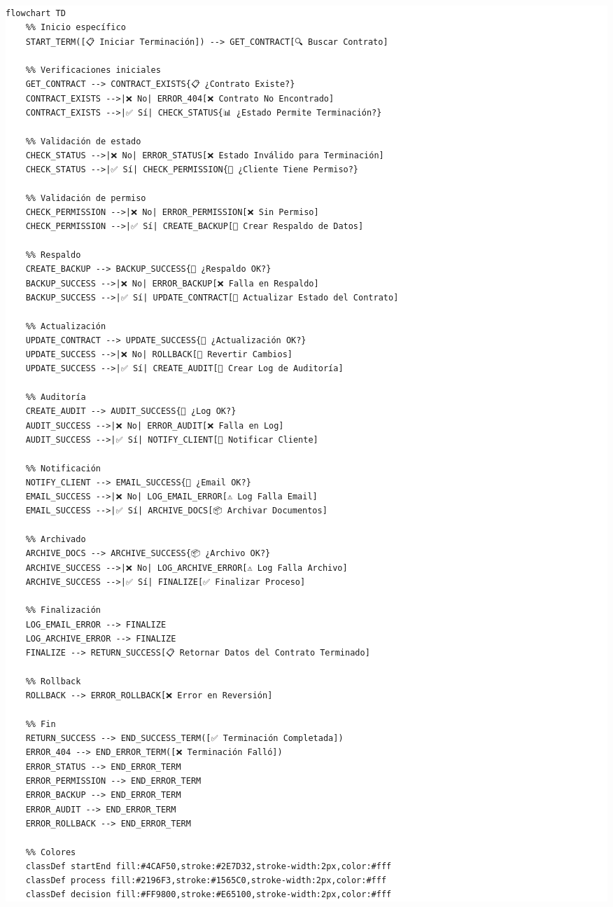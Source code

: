 ```mermaid
flowchart TD
    %% Inicio específico
    START_TERM([📋 Iniciar Terminación]) --> GET_CONTRACT[🔍 Buscar Contrato]
    
    %% Verificaciones iniciales
    GET_CONTRACT --> CONTRACT_EXISTS{📋 ¿Contrato Existe?}
    CONTRACT_EXISTS -->|❌ No| ERROR_404[❌ Contrato No Encontrado]
    CONTRACT_EXISTS -->|✅ Sí| CHECK_STATUS{📊 ¿Estado Permite Terminación?}
    
    %% Validación de estado
    CHECK_STATUS -->|❌ No| ERROR_STATUS[❌ Estado Inválido para Terminación]
    CHECK_STATUS -->|✅ Sí| CHECK_PERMISSION{🔐 ¿Cliente Tiene Permiso?}
    
    %% Validación de permiso
    CHECK_PERMISSION -->|❌ No| ERROR_PERMISSION[❌ Sin Permiso]
    CHECK_PERMISSION -->|✅ Sí| CREATE_BACKUP[💾 Crear Respaldo de Datos]
    
    %% Respaldo
    CREATE_BACKUP --> BACKUP_SUCCESS{💾 ¿Respaldo OK?}
    BACKUP_SUCCESS -->|❌ No| ERROR_BACKUP[❌ Falla en Respaldo]
    BACKUP_SUCCESS -->|✅ Sí| UPDATE_CONTRACT[🔄 Actualizar Estado del Contrato]
    
    %% Actualización
    UPDATE_CONTRACT --> UPDATE_SUCCESS{🔄 ¿Actualización OK?}
    UPDATE_SUCCESS -->|❌ No| ROLLBACK[🔄 Revertir Cambios]
    UPDATE_SUCCESS -->|✅ Sí| CREATE_AUDIT[📝 Crear Log de Auditoría]
    
    %% Auditoría
    CREATE_AUDIT --> AUDIT_SUCCESS{📝 ¿Log OK?}
    AUDIT_SUCCESS -->|❌ No| ERROR_AUDIT[❌ Falla en Log]
    AUDIT_SUCCESS -->|✅ Sí| NOTIFY_CLIENT[📧 Notificar Cliente]
    
    %% Notificación
    NOTIFY_CLIENT --> EMAIL_SUCCESS{📧 ¿Email OK?}
    EMAIL_SUCCESS -->|❌ No| LOG_EMAIL_ERROR[⚠️ Log Falla Email]
    EMAIL_SUCCESS -->|✅ Sí| ARCHIVE_DOCS[📦 Archivar Documentos]
    
    %% Archivado
    ARCHIVE_DOCS --> ARCHIVE_SUCCESS{📦 ¿Archivo OK?}
    ARCHIVE_SUCCESS -->|❌ No| LOG_ARCHIVE_ERROR[⚠️ Log Falla Archivo]
    ARCHIVE_SUCCESS -->|✅ Sí| FINALIZE[✅ Finalizar Proceso]
    
    %% Finalización
    LOG_EMAIL_ERROR --> FINALIZE
    LOG_ARCHIVE_ERROR --> FINALIZE
    FINALIZE --> RETURN_SUCCESS[📋 Retornar Datos del Contrato Terminado]
    
    %% Rollback
    ROLLBACK --> ERROR_ROLLBACK[❌ Error en Reversión]
    
    %% Fin
    RETURN_SUCCESS --> END_SUCCESS_TERM([✅ Terminación Completada])
    ERROR_404 --> END_ERROR_TERM([❌ Terminación Falló])
    ERROR_STATUS --> END_ERROR_TERM
    ERROR_PERMISSION --> END_ERROR_TERM
    ERROR_BACKUP --> END_ERROR_TERM
    ERROR_AUDIT --> END_ERROR_TERM
    ERROR_ROLLBACK --> END_ERROR_TERM
    
    %% Colores
    classDef startEnd fill:#4CAF50,stroke:#2E7D32,stroke-width:2px,color:#fff
    classDef process fill:#2196F3,stroke:#1565C0,stroke-width:2px,color:#fff
    classDef decision fill:#FF9800,stroke:#E65100,stroke-width:2px,color:#fff
```